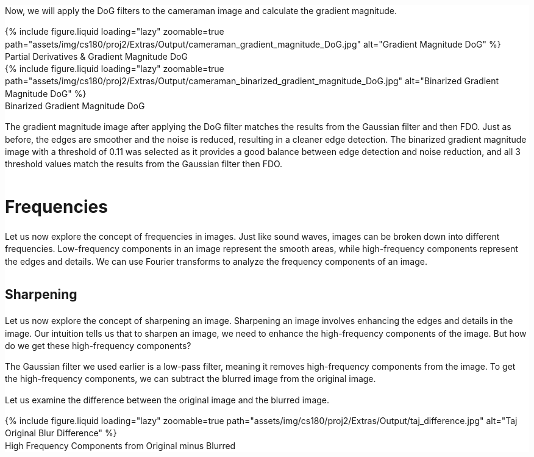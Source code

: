 Now, we will apply the DoG filters to the cameraman image and calculate the gradient magnitude.

<div class="row l-page">
    <div class="col-sm mt-3 mt-md-0">
        {% include figure.liquid loading="lazy" zoomable=true path="assets/img/cs180/proj2/Extras/Output/cameraman_gradient_magnitude_DoG.jpg" alt="Gradient Magnitude DoG" %}
        <div class="caption">
            Partial Derivatives & Gradient Magnitude DoG
        </div>
    </div>
</div>

<div class="row l-page">
    <div class="col-sm mt-3 mt-md-0">
        {% include figure.liquid loading="lazy" zoomable=true path="assets/img/cs180/proj2/Extras/Output/cameraman_binarized_gradient_magnitude_DoG.jpg" alt="Binarized Gradient Magnitude DoG" %}
        <div class="caption">
            Binarized Gradient Magnitude DoG
        </div>
    </div>
</div>

The gradient magnitude image after applying the DoG filter matches the results from the Gaussian filter and then FDO. Just as before, the edges are smoother and the noise is reduced, resulting in a cleaner edge detection. The binarized gradient magnitude image with a threshold of 0.11 was selected as it provides a good balance between edge detection and noise reduction, and all 3 threshold values match the results from the Gaussian filter then FDO.

# Frequencies

Let us now explore the concept of frequencies in images. Just like sound waves, images can be broken down into different frequencies. Low-frequency components in an image represent the smooth areas, while high-frequency components represent the edges and details. We can use Fourier transforms to analyze the frequency components of an image.

## Sharpening

Let us now explore the concept of sharpening an image. Sharpening an image involves enhancing the edges and details in the image. Our intuition tells us that to sharpen an image, we need to enhance the high-frequency components of the image. But how do we get these high-frequency components?

The Gaussian filter we used earlier is a low-pass filter, meaning it removes high-frequency components from the image. To get the high-frequency components, we can subtract the blurred image from the original image.

Let us examine the difference between the original image and the blurred image.

<div class="row l-page">
    <div class="col-sm mt-3 mt-md-0">
        {% include figure.liquid loading="lazy" zoomable=true path="assets/img/cs180/proj2/Extras/Output/taj_difference.jpg" alt="Taj Original Blur Difference" %}
        <div class="caption">
            High Frequency Components from Original minus Blurred
        </div>
    </div>
</div>
